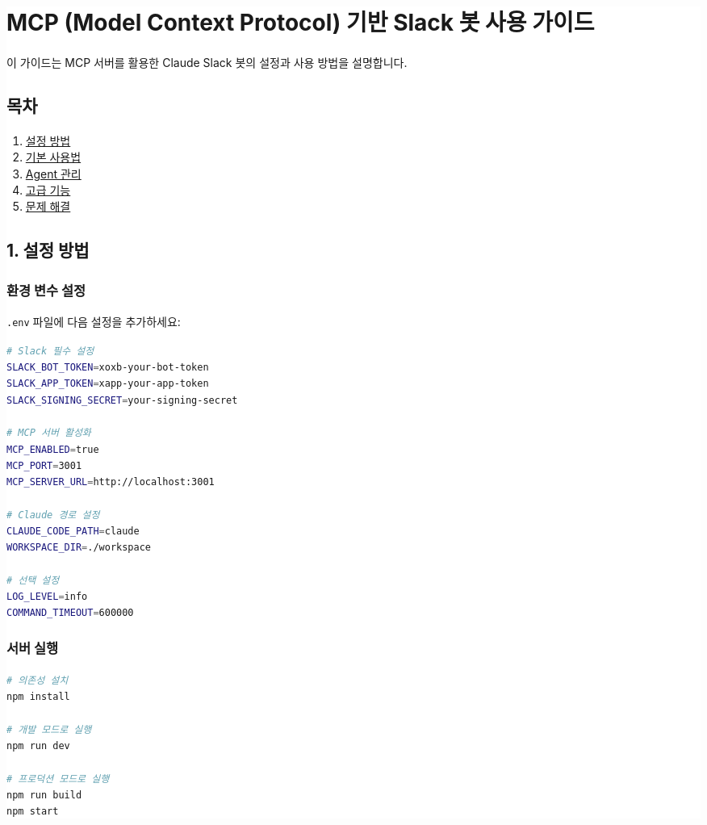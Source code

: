 # MCP (Model Context Protocol) 기반 Slack 봇 사용 가이드

이 가이드는 MCP 서버를 활용한 Claude Slack 봇의 설정과 사용 방법을 설명합니다.

## 목차
1. [설정 방법](#1-설정-방법)
2. [기본 사용법](#2-기본-사용법)
3. [Agent 관리](#3-agent-관리)
4. [고급 기능](#4-고급-기능)
5. [문제 해결](#5-문제-해결)

## 1. 설정 방법

### 환경 변수 설정

`.env` 파일에 다음 설정을 추가하세요:

```bash
# Slack 필수 설정
SLACK_BOT_TOKEN=xoxb-your-bot-token
SLACK_APP_TOKEN=xapp-your-app-token
SLACK_SIGNING_SECRET=your-signing-secret

# MCP 서버 활성화
MCP_ENABLED=true
MCP_PORT=3001
MCP_SERVER_URL=http://localhost:3001

# Claude 경로 설정
CLAUDE_CODE_PATH=claude
WORKSPACE_DIR=./workspace

# 선택 설정
LOG_LEVEL=info
COMMAND_TIMEOUT=600000
```

### 서버 실행

```bash
# 의존성 설치
npm install

# 개발 모드로 실행
npm run dev

# 프로덕션 모드로 실행
npm run build
npm start
```
